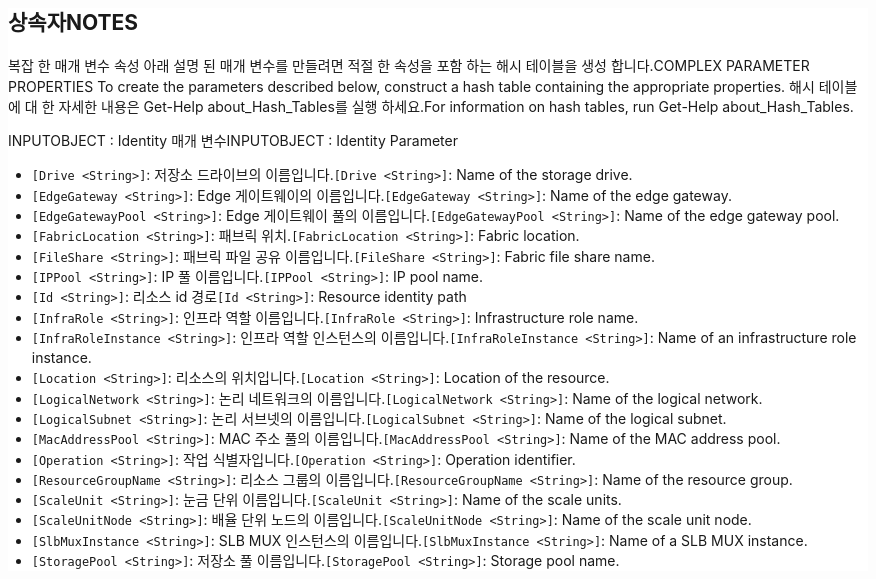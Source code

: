 

## <span data-ttu-id="67cef-140">상속자</span><span class="sxs-lookup"><span data-stu-id="67cef-140">NOTES</span></span>

<span data-ttu-id="67cef-141">복잡 한 매개 변수 속성 아래 설명 된 매개 변수를 만들려면 적절 한 속성을 포함 하는 해시 테이블을 생성 합니다.</span><span class="sxs-lookup"><span data-stu-id="67cef-141">COMPLEX PARAMETER PROPERTIES To create the parameters described below, construct a hash table containing the appropriate properties.</span></span> <span data-ttu-id="67cef-142">해시 테이블에 대 한 자세한 내용은 Get-Help about_Hash_Tables를 실행 하세요.</span><span class="sxs-lookup"><span data-stu-id="67cef-142">For information on hash tables, run Get-Help about_Hash_Tables.</span></span>

<span data-ttu-id="67cef-143">INPUTOBJECT <IFabricAdminIdentity> : Identity 매개 변수</span><span class="sxs-lookup"><span data-stu-id="67cef-143">INPUTOBJECT <IFabricAdminIdentity>: Identity Parameter</span></span>
  - <span data-ttu-id="67cef-144">`[Drive <String>]`: 저장소 드라이브의 이름입니다.</span><span class="sxs-lookup"><span data-stu-id="67cef-144">`[Drive <String>]`: Name of the storage drive.</span></span>
  - <span data-ttu-id="67cef-145">`[EdgeGateway <String>]`: Edge 게이트웨이의 이름입니다.</span><span class="sxs-lookup"><span data-stu-id="67cef-145">`[EdgeGateway <String>]`: Name of the edge gateway.</span></span>
  - <span data-ttu-id="67cef-146">`[EdgeGatewayPool <String>]`: Edge 게이트웨이 풀의 이름입니다.</span><span class="sxs-lookup"><span data-stu-id="67cef-146">`[EdgeGatewayPool <String>]`: Name of the edge gateway pool.</span></span>
  - <span data-ttu-id="67cef-147">`[FabricLocation <String>]`: 패브릭 위치.</span><span class="sxs-lookup"><span data-stu-id="67cef-147">`[FabricLocation <String>]`: Fabric location.</span></span>
  - <span data-ttu-id="67cef-148">`[FileShare <String>]`: 패브릭 파일 공유 이름입니다.</span><span class="sxs-lookup"><span data-stu-id="67cef-148">`[FileShare <String>]`: Fabric file share name.</span></span>
  - <span data-ttu-id="67cef-149">`[IPPool <String>]`: IP 풀 이름입니다.</span><span class="sxs-lookup"><span data-stu-id="67cef-149">`[IPPool <String>]`: IP pool name.</span></span>
  - <span data-ttu-id="67cef-150">`[Id <String>]`: 리소스 id 경로</span><span class="sxs-lookup"><span data-stu-id="67cef-150">`[Id <String>]`: Resource identity path</span></span>
  - <span data-ttu-id="67cef-151">`[InfraRole <String>]`: 인프라 역할 이름입니다.</span><span class="sxs-lookup"><span data-stu-id="67cef-151">`[InfraRole <String>]`: Infrastructure role name.</span></span>
  - <span data-ttu-id="67cef-152">`[InfraRoleInstance <String>]`: 인프라 역할 인스턴스의 이름입니다.</span><span class="sxs-lookup"><span data-stu-id="67cef-152">`[InfraRoleInstance <String>]`: Name of an infrastructure role instance.</span></span>
  - <span data-ttu-id="67cef-153">`[Location <String>]`: 리소스의 위치입니다.</span><span class="sxs-lookup"><span data-stu-id="67cef-153">`[Location <String>]`: Location of the resource.</span></span>
  - <span data-ttu-id="67cef-154">`[LogicalNetwork <String>]`: 논리 네트워크의 이름입니다.</span><span class="sxs-lookup"><span data-stu-id="67cef-154">`[LogicalNetwork <String>]`: Name of the logical network.</span></span>
  - <span data-ttu-id="67cef-155">`[LogicalSubnet <String>]`: 논리 서브넷의 이름입니다.</span><span class="sxs-lookup"><span data-stu-id="67cef-155">`[LogicalSubnet <String>]`: Name of the logical subnet.</span></span>
  - <span data-ttu-id="67cef-156">`[MacAddressPool <String>]`: MAC 주소 풀의 이름입니다.</span><span class="sxs-lookup"><span data-stu-id="67cef-156">`[MacAddressPool <String>]`: Name of the MAC address pool.</span></span>
  - <span data-ttu-id="67cef-157">`[Operation <String>]`: 작업 식별자입니다.</span><span class="sxs-lookup"><span data-stu-id="67cef-157">`[Operation <String>]`: Operation identifier.</span></span>
  - <span data-ttu-id="67cef-158">`[ResourceGroupName <String>]`: 리소스 그룹의 이름입니다.</span><span class="sxs-lookup"><span data-stu-id="67cef-158">`[ResourceGroupName <String>]`: Name of the resource group.</span></span>
  - <span data-ttu-id="67cef-159">`[ScaleUnit <String>]`: 눈금 단위 이름입니다.</span><span class="sxs-lookup"><span data-stu-id="67cef-159">`[ScaleUnit <String>]`: Name of the scale units.</span></span>
  - <span data-ttu-id="67cef-160">`[ScaleUnitNode <String>]`: 배율 단위 노드의 이름입니다.</span><span class="sxs-lookup"><span data-stu-id="67cef-160">`[ScaleUnitNode <String>]`: Name of the scale unit node.</span></span>
  - <span data-ttu-id="67cef-161">`[SlbMuxInstance <String>]`: SLB MUX 인스턴스의 이름입니다.</span><span class="sxs-lookup"><span data-stu-id="67cef-161">`[SlbMuxInstance <String>]`: Name of a SLB MUX instance.</span></span>
  - <span data-ttu-id="67cef-162">`[StoragePool <String>]`: 저장소 풀 이름입니다.</span><span class="sxs-lookup"><span data-stu-id="67cef-162">`[StoragePool <String>]`: Storage pool name.</span></span>